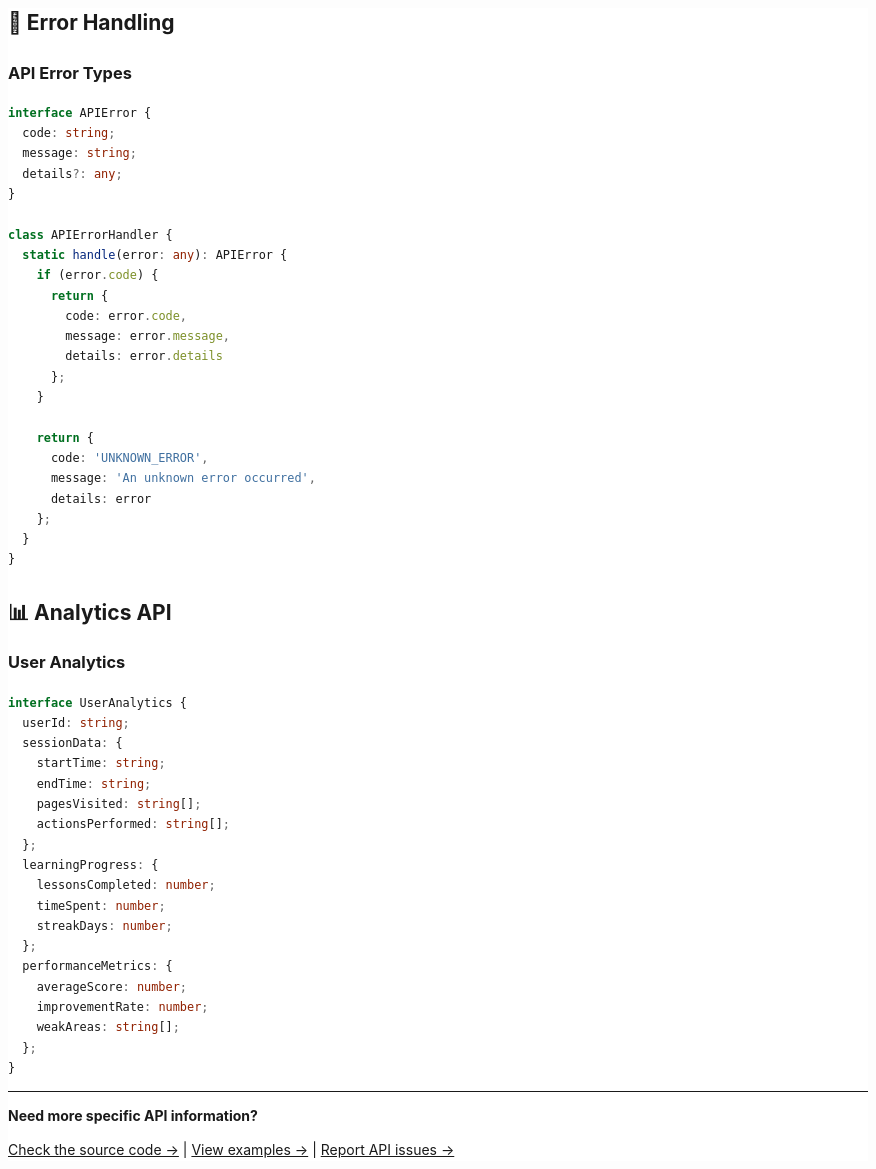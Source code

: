 ## 🔧 Error Handling

### API Error Types

```typescript
interface APIError {
  code: string;
  message: string;
  details?: any;
}

class APIErrorHandler {
  static handle(error: any): APIError {
    if (error.code) {
      return {
        code: error.code,
        message: error.message,
        details: error.details
      };
    }
    
    return {
      code: 'UNKNOWN_ERROR',
      message: 'An unknown error occurred',
      details: error
    };
  }
}
```

## 📊 Analytics API

### User Analytics

```typescript
interface UserAnalytics {
  userId: string;
  sessionData: {
    startTime: string;
    endTime: string;
    pagesVisited: string[];
    actionsPerformed: string[];
  };
  learningProgress: {
    lessonsCompleted: number;
    timeSpent: number;
    streakDays: number;
  };
  performanceMetrics: {
    averageScore: number;
    improvementRate: number;
    weakAreas: string[];
  };
}
```

---

**Need more specific API information?** 

[Check the source code →](../src/lib/) | [View examples →](../src/components/) | [Report API issues →](../.github/ISSUE_TEMPLATE/bug_report.md)
